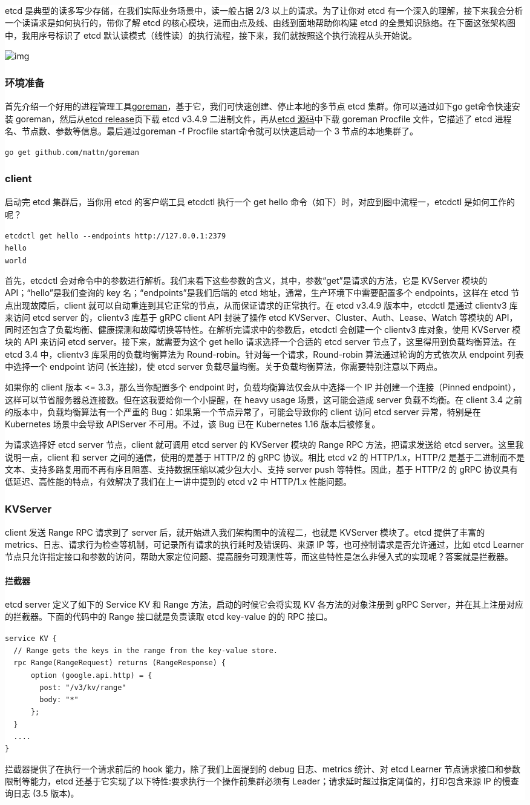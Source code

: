 etcd 是典型的读多写少存储，在我们实际业务场景中，读一般占据 2/3 以上的请求。为了让你对 etcd 有一个深入的理解，接下来我会分析一个读请求是如何执行的，带你了解 etcd 的核心模块，进而由点及线、由线到面地帮助你构建 etcd 的全景知识脉络。在下面这张架构图中，我用序号标识了 etcd 默认读模式（线性读）的执行流程，接下来，我们就按照这个执行流程从头开始说。

![img](https://static001.geekbang.org/resource/image/45/bb/457db2c506135d5d29a93ef0bd97e4bb.png?wh=1920*1229)


### 环境准备
首先介绍一个好用的进程管理工具[goreman](https://github.com/mattn/goreman)，基于它，我们可快速创建、停止本地的多节点 etcd 集群。你可以通过如下go get命令快速安装 goreman，然后从[etcd release](https://github.com/etcd-io/etcd/releases/v3.4.9)页下载 etcd v3.4.9 二进制文件，再从[etcd 源码](https://github.com/etcd-io/etcd/blob/v3.4.9/Procfile)中下载 goreman Procfile 文件，它描述了 etcd 进程名、节点数、参数等信息。最后通过goreman -f Procfile start命令就可以快速启动一个 3 节点的本地集群了。

```
go get github.com/mattn/goreman
```
### client
启动完 etcd 集群后，当你用 etcd 的客户端工具 etcdctl 执行一个 get hello 命令（如下）时，对应到图中流程一，etcdctl 是如何工作的呢？

```
etcdctl get hello --endpoints http://127.0.0.1:2379  
hello  
world  
```
首先，etcdctl 会对命令中的参数进行解析。我们来看下这些参数的含义，其中，参数“get”是请求的方法，它是 KVServer 模块的 API；“hello”是我们查询的 key 名；“endpoints”是我们后端的 etcd 地址，通常，生产环境下中需要配置多个 endpoints，这样在 etcd 节点出现故障后，client 就可以自动重连到其它正常的节点，从而保证请求的正常执行。在 etcd v3.4.9 版本中，etcdctl 是通过 clientv3 库来访问 etcd server 的，clientv3 库基于 gRPC client API 封装了操作 etcd KVServer、Cluster、Auth、Lease、Watch 等模块的 API，同时还包含了负载均衡、健康探测和故障切换等特性。在解析完请求中的参数后，etcdctl 会创建一个 clientv3 库对象，使用 KVServer 模块的 API 来访问 etcd server。接下来，就需要为这个 get hello 请求选择一个合适的 etcd server 节点了，这里得用到负载均衡算法。在 etcd 3.4 中，clientv3 库采用的负载均衡算法为 Round-robin。针对每一个请求，Round-robin 算法通过轮询的方式依次从 endpoint 列表中选择一个 endpoint 访问 (长连接)，使 etcd server 负载尽量均衡。关于负载均衡算法，你需要特别注意以下两点。

如果你的 client 版本 <= 3.3，那么当你配置多个 endpoint 时，负载均衡算法仅会从中选择一个 IP 并创建一个连接（Pinned endpoint），这样可以节省服务器总连接数。但在这我要给你一个小提醒，在 heavy usage 场景，这可能会造成 server 负载不均衡。在 client 3.4 之前的版本中，负载均衡算法有一个严重的 Bug：如果第一个节点异常了，可能会导致你的 client 访问 etcd server 异常，特别是在 Kubernetes 场景中会导致 APIServer 不可用。不过，该 Bug 已在 Kubernetes 1.16 版本后被修复。

为请求选择好 etcd server 节点，client 就可调用 etcd server 的 KVServer 模块的 Range RPC 方法，把请求发送给 etcd server。这里我说明一点，client 和 server 之间的通信，使用的是基于 HTTP/2 的 gRPC 协议。相比 etcd v2 的 HTTP/1.x，HTTP/2 是基于二进制而不是文本、支持多路复用而不再有序且阻塞、支持数据压缩以减少包大小、支持 server push 等特性。因此，基于 HTTP/2 的 gRPC 协议具有低延迟、高性能的特点，有效解决了我们在上一讲中提到的 etcd v2 中 HTTP/1.x 性能问题。

### KVServer
client 发送 Range RPC 请求到了 server 后，就开始进入我们架构图中的流程二，也就是 KVServer 模块了。etcd 提供了丰富的 metrics、日志、请求行为检查等机制，可记录所有请求的执行耗时及错误码、来源 IP 等，也可控制请求是否允许通过，比如 etcd Learner 节点只允许指定接口和参数的访问，帮助大家定位问题、提高服务可观测性等，而这些特性是怎么非侵入式的实现呢？答案就是拦截器。


#### 拦截器
etcd server 定义了如下的 Service KV 和 Range 方法，启动的时候它会将实现 KV 各方法的对象注册到 gRPC Server，并在其上注册对应的拦截器。下面的代码中的 Range 接口就是负责读取 etcd key-value 的的 RPC 接口。

```
service KV {  
  // Range gets the keys in the range from the key-value store.  
  rpc Range(RangeRequest) returns (RangeResponse) {  
      option (google.api.http) = {  
        post: "/v3/kv/range"  
        body: "*"  
      };  
  }  
  ....
}  
```
拦截器提供了在执行一个请求前后的 hook 能力，除了我们上面提到的 debug 日志、metrics 统计、对 etcd Learner 节点请求接口和参数限制等能力，etcd 还基于它实现了以下特性:要求执行一个操作前集群必须有 Leader；请求延时超过指定阈值的，打印包含来源 IP 的慢查询日志 (3.5 版本)。
